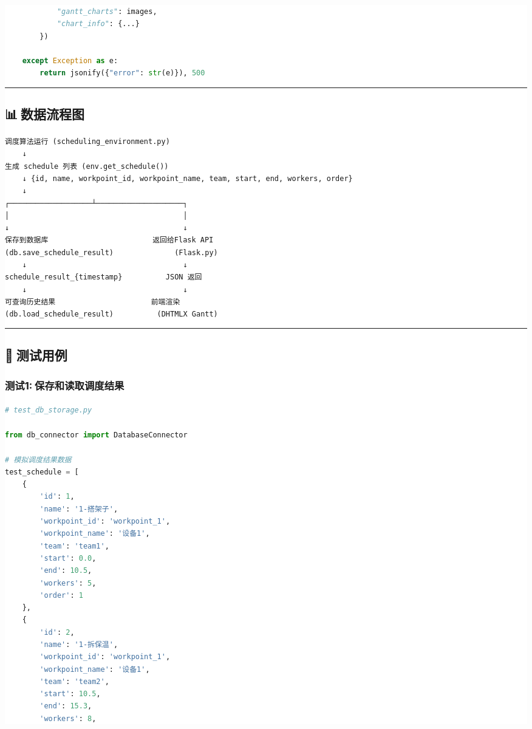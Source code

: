 ```python
            "gantt_charts": images,
            "chart_info": {...}
        })
        
    except Exception as e:
        return jsonify({"error": str(e)}), 500
```

---

## 📊 数据流程图

```
调度算法运行 (scheduling_environment.py)
    ↓
生成 schedule 列表 (env.get_schedule())
    ↓ {id, name, workpoint_id, workpoint_name, team, start, end, workers, order}
    ↓
┌───────────────────┴────────────────────┐
│                                        │
↓                                        ↓
保存到数据库                        返回给Flask API
(db.save_schedule_result)              (Flask.py)
    ↓                                    ↓
schedule_result_{timestamp}          JSON 返回
    ↓                                    ↓
可查询历史结果                      前端渲染
(db.load_schedule_result)          (DHTMLX Gantt)
```

---

## 🧪 测试用例

### 测试1: 保存和读取调度结果

```python
# test_db_storage.py

from db_connector import DatabaseConnector

# 模拟调度结果数据
test_schedule = [
    {
        'id': 1,
        'name': '1-搭架子',
        'workpoint_id': 'workpoint_1',
        'workpoint_name': '设备1',
        'team': 'team1',
        'start': 0.0,
        'end': 10.5,
        'workers': 5,
        'order': 1
    },
    {
        'id': 2,
        'name': '1-拆保温',
        'workpoint_id': 'workpoint_1',
        'workpoint_name': '设备1',
        'team': 'team2',
        'start': 10.5,
        'end': 15.3,
        'workers': 8,
```